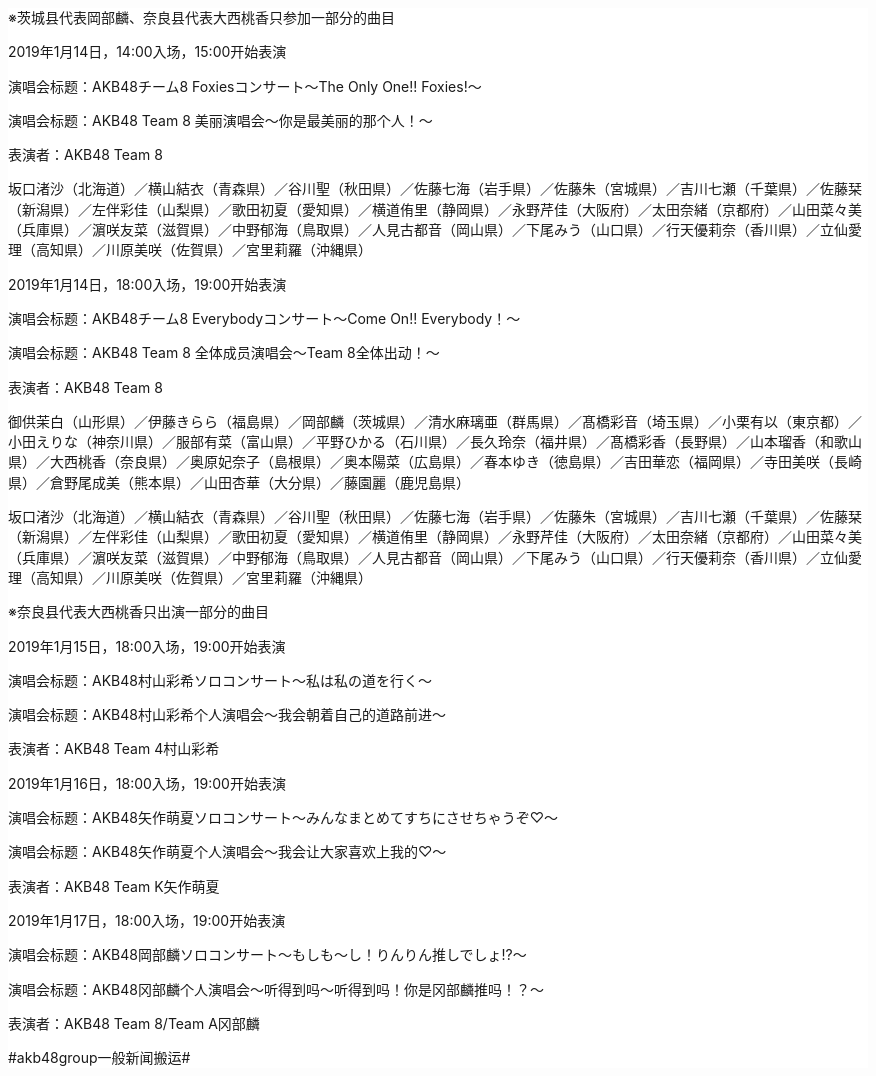 ※茨城县代表岡部麟、奈良县代表大西桃香只参加一部分的曲目


2019年1月14日，14:00入场，15:00开始表演

演唱会标题：AKB48チーム8 Foxiesコンサート〜The Only One!! Foxies!〜

演唱会标题：AKB48 Team 8 美丽演唱会～你是最美丽的那个人！～

表演者：AKB48 Team 8

坂口渚沙（北海道）／横山結衣（青森県）／谷川聖（秋田県）／佐藤七海（岩手県）／佐藤朱（宮城県）／吉川七瀬（千葉県）／佐藤栞（新潟県）／左伴彩佳（山梨県）／歌田初夏（愛知県）／横道侑里（静岡県）／永野芹佳（大阪府）／太田奈緒（京都府）／山田菜々美（兵庫県）／濵咲友菜（滋賀県）／中野郁海（鳥取県）／人見古都音（岡山県）／下尾みう（山口県）／行天優莉奈（香川県）／立仙愛理（高知県）／川原美咲（佐賀県）／宮里莉羅（沖縄県）


2019年1月14日，18:00入场，19:00开始表演

演唱会标题：AKB48チーム8 Everybodyコンサート〜Come On!! Everybody！〜

演唱会标题：AKB48 Team 8 全体成员演唱会～Team 8全体出动！～

表演者：AKB48 Team 8

御供茉白（山形県）／伊藤きらら（福島県）／岡部麟（茨城県）／清水麻璃亜（群馬県）／髙橋彩音（埼玉県）／小栗有以（東京都）／小田えりな（神奈川県）／服部有菜（富山県）／平野ひかる（石川県）／長久玲奈（福井県）／髙橋彩香（長野県）／山本瑠香（和歌山県）／大西桃香（奈良県）／奥原妃奈子（島根県）／奥本陽菜（広島県）／春本ゆき（徳島県）／吉田華恋（福岡県）／寺田美咲（長崎県）／倉野尾成美（熊本県）／山田杏華（大分県）／藤園麗（鹿児島県）

坂口渚沙（北海道）／横山結衣（青森県）／谷川聖（秋田県）／佐藤七海（岩手県）／佐藤朱（宮城県）／吉川七瀬（千葉県）／佐藤栞（新潟県）／左伴彩佳（山梨県）／歌田初夏（愛知県）／横道侑里（静岡県）／永野芹佳（大阪府）／太田奈緒（京都府）／山田菜々美（兵庫県）／濵咲友菜（滋賀県）／中野郁海（鳥取県）／人見古都音（岡山県）／下尾みう（山口県）／行天優莉奈（香川県）／立仙愛理（高知県）／川原美咲（佐賀県）／宮里莉羅（沖縄県）

※奈良县代表大西桃香只出演一部分的曲目


2019年1月15日，18:00入场，19:00开始表演

演唱会标题：AKB48村山彩希ソロコンサート〜私は私の道を行く〜

演唱会标题：AKB48村山彩希个人演唱会～我会朝着自己的道路前进～

表演者：AKB48 Team 4村山彩希


2019年1月16日，18:00入场，19:00开始表演

演唱会标题：AKB48矢作萌夏ソロコンサート〜みんなまとめてすちにさせちゃうぞ♡〜

演唱会标题：AKB48矢作萌夏个人演唱会〜我会让大家喜欢上我的♡〜

表演者：AKB48 Team K矢作萌夏


2019年1月17日，18:00入场，19:00开始表演

演唱会标题：AKB48岡部麟ソロコンサート〜もしも〜し！りんりん推しでしょ!?〜

演唱会标题：AKB48冈部麟个人演唱会～听得到吗～听得到吗！你是冈部麟推吗！？～

表演者：AKB48 Team 8/Team A冈部麟


#akb48group一般新闻搬运#


